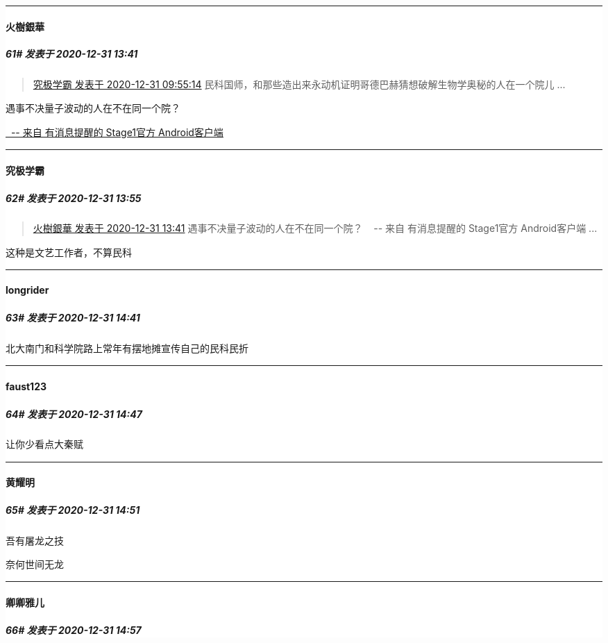 -----

####  火樹銀華  
##### 61#       发表于 2020-12-31 13:41


<blockquote><a href="httphttps://bbs.saraba1st.com/2b/forum.php?mod=redirect&amp;goto=findpost&amp;pid=49895825&amp;ptid=1980468" target="_blank">究极学霸 发表于 2020-12-31 09:55:14</a>
民科国师，和那些造出来永动机证明哥德巴赫猜想破解生物学奥秘的人在一个院儿 ...</blockquote>遇事不决量子波动的人在不在同一个院？

[  -- 来自 有消息提醒的 Stage1官方 Android客户端](https://www.coolapk.com/apk/140634)


-----

####  究极学霸  
##### 62#       发表于 2020-12-31 13:55


<blockquote><a href="httphttps://bbs.saraba1st.com/2b/forum.php?mod=redirect&amp;goto=findpost&amp;pid=49898260&amp;ptid=1980468" target="_blank">火樹銀華 发表于 2020-12-31 13:41</a>
 遇事不决量子波动的人在不在同一个院？    -- 来自 有消息提醒的 Stage1官方 Android客户端 ...</blockquote>
这种是文艺工作者，不算民科


-----

####  longrider  
##### 63#       发表于 2020-12-31 14:41


北大南门和科学院路上常年有摆地摊宣传自己的民科民折


-----

####  faust123  
##### 64#       发表于 2020-12-31 14:47


让你少看点大秦赋


-----

####  黄耀明  
##### 65#       发表于 2020-12-31 14:51


吾有屠龙之技

奈何世间无龙


-----

####  卿卿雅儿  
##### 66#       发表于 2020-12-31 14:57
